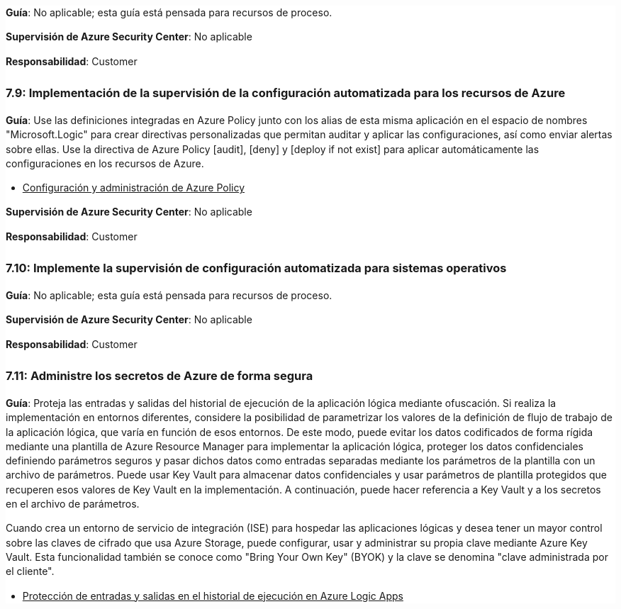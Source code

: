 **Guía**: No aplicable; esta guía está pensada para recursos de proceso.

**Supervisión de Azure Security Center**: No aplicable

**Responsabilidad**: Customer

### <a name="79-implement-automated-configuration-monitoring-for-azure-resources"></a>7.9: Implementación de la supervisión de la configuración automatizada para los recursos de Azure

**Guía**: Use las definiciones integradas en Azure Policy junto con los alias de esta misma aplicación en el espacio de nombres "Microsoft.Logic" para crear directivas personalizadas que permitan auditar y aplicar las configuraciones, así como enviar alertas sobre ellas. Use la directiva de Azure Policy [audit], [deny] y [deploy if not exist] para aplicar automáticamente las configuraciones en los recursos de Azure.

- [Configuración y administración de Azure Policy](../governance/policy/tutorials/create-and-manage.md)

**Supervisión de Azure Security Center**: No aplicable

**Responsabilidad**: Customer

### <a name="710-implement-automated-configuration-monitoring-for-operating-systems"></a>7.10: Implemente la supervisión de configuración automatizada para sistemas operativos

**Guía**: No aplicable; esta guía está pensada para recursos de proceso.

**Supervisión de Azure Security Center**: No aplicable

**Responsabilidad**: Customer

### <a name="711-manage-azure-secrets-securely"></a>7.11: Administre los secretos de Azure de forma segura

**Guía**: Proteja las entradas y salidas del historial de ejecución de la aplicación lógica mediante ofuscación. Si realiza la implementación en entornos diferentes, considere la posibilidad de parametrizar los valores de la definición de flujo de trabajo de la aplicación lógica, que varía en función de esos entornos. De este modo, puede evitar los datos codificados de forma rígida mediante una plantilla de Azure Resource Manager para implementar la aplicación lógica, proteger los datos confidenciales definiendo parámetros seguros y pasar dichos datos como entradas separadas mediante los parámetros de la plantilla con un archivo de parámetros. Puede usar Key Vault para almacenar datos confidenciales y usar parámetros de plantilla protegidos que recuperen esos valores de Key Vault en la implementación. A continuación, puede hacer referencia a Key Vault y a los secretos en el archivo de parámetros. 

Cuando crea un entorno de servicio de integración (ISE) para hospedar las aplicaciones lógicas y desea tener un mayor control sobre las claves de cifrado que usa Azure Storage, puede configurar, usar y administrar su propia clave mediante Azure Key Vault. Esta funcionalidad también se conoce como "Bring Your Own Key" (BYOK) y la clave se denomina "clave administrada por el cliente".

- [Protección de entradas y salidas en el historial de ejecución en Azure Logic Apps](logic-apps-securing-a-logic-app.md#obfuscate)
